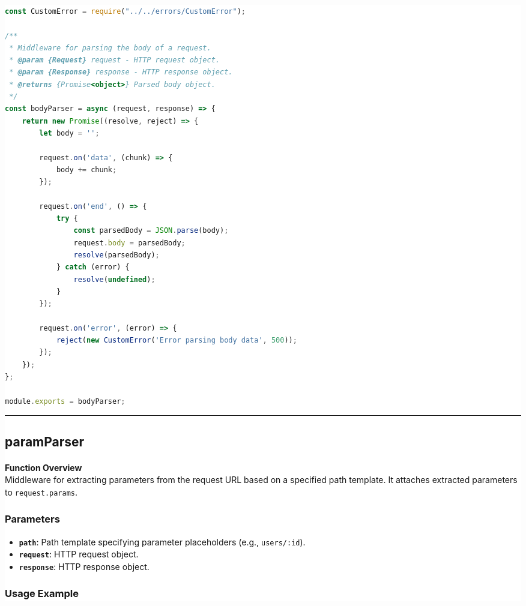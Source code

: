 ```javascript
const CustomError = require("../../errors/CustomError");

/**
 * Middleware for parsing the body of a request.
 * @param {Request} request - HTTP request object.
 * @param {Response} response - HTTP response object.
 * @returns {Promise<object>} Parsed body object.
 */
const bodyParser = async (request, response) => {
    return new Promise((resolve, reject) => {
        let body = '';

        request.on('data', (chunk) => {
            body += chunk;
        });

        request.on('end', () => {
            try {
                const parsedBody = JSON.parse(body);
                request.body = parsedBody;
                resolve(parsedBody);
            } catch (error) {
                resolve(undefined);
            }
        });

        request.on('error', (error) => {
            reject(new CustomError('Error parsing body data', 500));
        });
    });
};

module.exports = bodyParser;
```

---

## paramParser

**Function Overview**  
Middleware for extracting parameters from the request URL based on a specified path template. It attaches extracted parameters to `request.params`.

### Parameters

- **`path`**: Path template specifying parameter placeholders (e.g., `users/:id`).
- **`request`**: HTTP request object.
- **`response`**: HTTP response object.

### Usage Example
